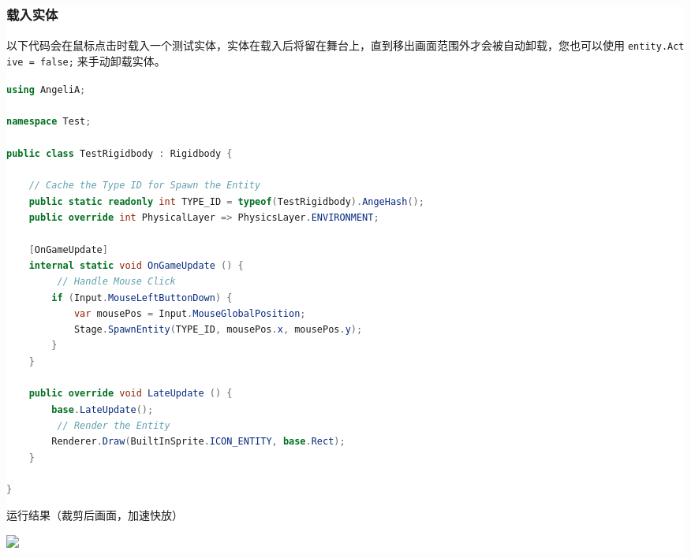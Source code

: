 

### 载入实体

以下代码会在鼠标点击时载入一个测试实体，实体在载入后将留在舞台上，直到移出画面范围外才会被自动卸载，您也可以使用 `entity.Active = false;` 来手动卸载实体。

```C#
using AngeliA;

namespace Test;

public class TestRigidbody : Rigidbody {
    
	// Cache the Type ID for Spawn the Entity
	public static readonly int TYPE_ID = typeof(TestRigidbody).AngeHash();
	public override int PhysicalLayer => PhysicsLayer.ENVIRONMENT;

	[OnGameUpdate]
	internal static void OnGameUpdate () {
         // Handle Mouse Click
		if (Input.MouseLeftButtonDown) {
			var mousePos = Input.MouseGlobalPosition;
			Stage.SpawnEntity(TYPE_ID, mousePos.x, mousePos.y);
		}
	}

	public override void LateUpdate () {
		base.LateUpdate();
         // Render the Entity
		Renderer.Draw(BuiltInSprite.ICON_ENTITY, base.Rect);
	}

}
```

运行结果（裁剪后画面，加速快放）

 <img src="../../images/SpawnEntityTest.gif" width="50%"/>









